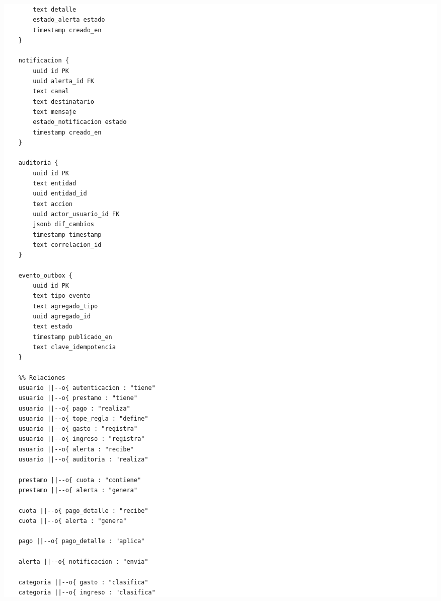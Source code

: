 ```mermaid
        text detalle
        estado_alerta estado
        timestamp creado_en
    }

    notificacion {
        uuid id PK
        uuid alerta_id FK
        text canal
        text destinatario
        text mensaje
        estado_notificacion estado
        timestamp creado_en
    }

    auditoria {
        uuid id PK
        text entidad
        uuid entidad_id
        text accion
        uuid actor_usuario_id FK
        jsonb dif_cambios
        timestamp timestamp
        text correlacion_id
    }

    evento_outbox {
        uuid id PK
        text tipo_evento
        text agregado_tipo
        uuid agregado_id
        text estado
        timestamp publicado_en
        text clave_idempotencia
    }

    %% Relaciones
    usuario ||--o{ autenticacion : "tiene"
    usuario ||--o{ prestamo : "tiene"
    usuario ||--o{ pago : "realiza"
    usuario ||--o{ tope_regla : "define"
    usuario ||--o{ gasto : "registra"
    usuario ||--o{ ingreso : "registra"
    usuario ||--o{ alerta : "recibe"
    usuario ||--o{ auditoria : "realiza"

    prestamo ||--o{ cuota : "contiene"
    prestamo ||--o{ alerta : "genera"

    cuota ||--o{ pago_detalle : "recibe"
    cuota ||--o{ alerta : "genera"

    pago ||--o{ pago_detalle : "aplica"

    alerta ||--o{ notificacion : "envia"

    categoria ||--o{ gasto : "clasifica"
    categoria ||--o{ ingreso : "clasifica"
```
